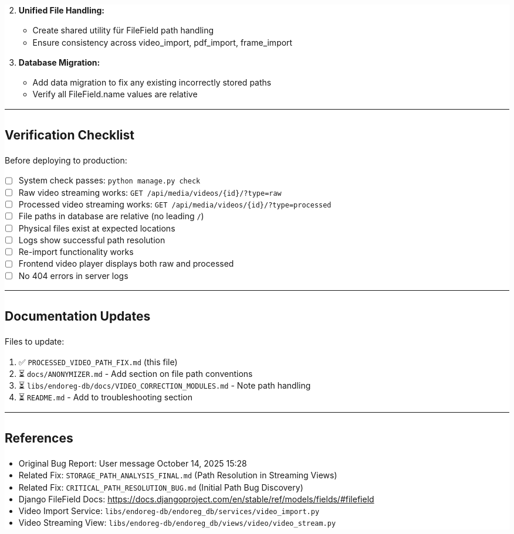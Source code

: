 2. **Unified File Handling:**
   - Create shared utility für FileField path handling
   - Ensure consistency across video_import, pdf_import, frame_import

3. **Database Migration:**
   - Add data migration to fix any existing incorrectly stored paths
   - Verify all FileField.name values are relative

---

## Verification Checklist

Before deploying to production:

- [ ] System check passes: `python manage.py check`
- [ ] Raw video streaming works: `GET /api/media/videos/{id}/?type=raw`
- [ ] Processed video streaming works: `GET /api/media/videos/{id}/?type=processed`
- [ ] File paths in database are relative (no leading `/`)
- [ ] Physical files exist at expected locations
- [ ] Logs show successful path resolution
- [ ] Re-import functionality works
- [ ] Frontend video player displays both raw and processed
- [ ] No 404 errors in server logs

---

## Documentation Updates

Files to update:
1. ✅ `PROCESSED_VIDEO_PATH_FIX.md` (this file)
2. ⏳ `docs/ANONYMIZER.md` - Add section on file path conventions
3. ⏳ `libs/endoreg-db/docs/VIDEO_CORRECTION_MODULES.md` - Note path handling
4. ⏳ `README.md` - Add to troubleshooting section

---

## References

- Original Bug Report: User message October 14, 2025 15:28
- Related Fix: `STORAGE_PATH_ANALYSIS_FINAL.md` (Path Resolution in Streaming Views)
- Related Fix: `CRITICAL_PATH_RESOLUTION_BUG.md` (Initial Path Bug Discovery)
- Django FileField Docs: https://docs.djangoproject.com/en/stable/ref/models/fields/#filefield
- Video Import Service: `libs/endoreg-db/endoreg_db/services/video_import.py`
- Video Streaming View: `libs/endoreg-db/endoreg_db/views/video/video_stream.py`
